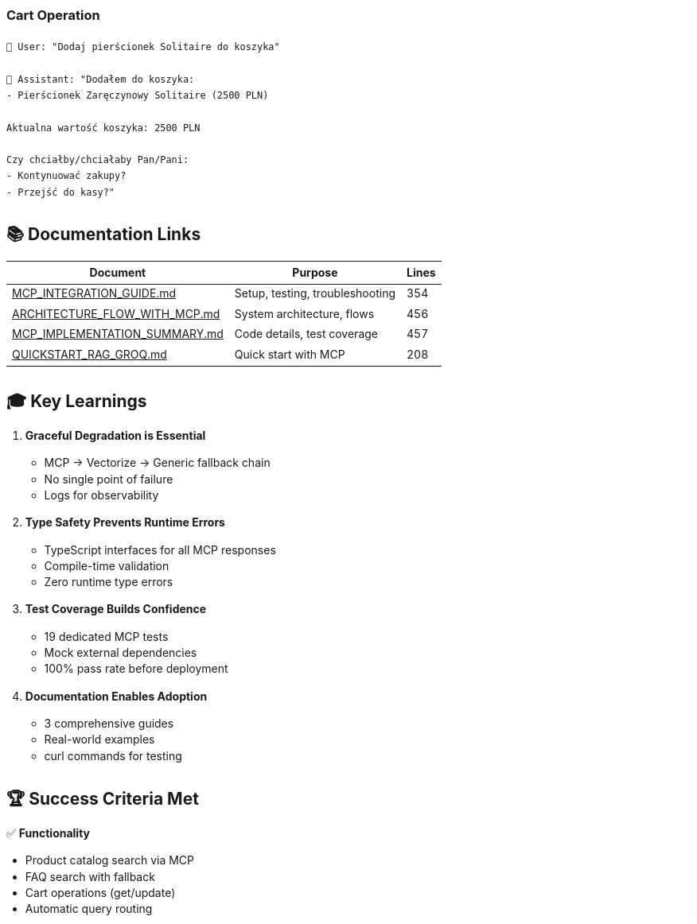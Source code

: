 
### Cart Operation

```
👤 User: "Dodaj pierścionek Solitaire do koszyka"

🤖 Assistant: "Dodałem do koszyka:
- Pierścionek Zaręczynowy Solitaire (2500 PLN)

Aktualna wartość koszyka: 2500 PLN

Czy chciałby/chciałaby Pan/Pani:
- Kontynuować zakupy?
- Przejść do kasy?"
```

## 📚 Documentation Links

| Document | Purpose | Lines |
|----------|---------|-------|
| [MCP_INTEGRATION_GUIDE.md](./MCP_INTEGRATION_GUIDE.md) | Setup, testing, troubleshooting | 354 |
| [ARCHITECTURE_FLOW_WITH_MCP.md](./ARCHITECTURE_FLOW_WITH_MCP.md) | System architecture, flows | 456 |
| [MCP_IMPLEMENTATION_SUMMARY.md](./MCP_IMPLEMENTATION_SUMMARY.md) | Code details, test coverage | 457 |
| [QUICKSTART_RAG_GROQ.md](./QUICKSTART_RAG_GROQ.md) | Quick start with MCP | 208 |

## 🎓 Key Learnings

1. **Graceful Degradation is Essential**
   - MCP → Vectorize → Generic fallback chain
   - No single point of failure
   - Logs for observability

2. **Type Safety Prevents Runtime Errors**
   - TypeScript interfaces for all MCP responses
   - Compile-time validation
   - Zero runtime type errors

3. **Test Coverage Builds Confidence**
   - 19 dedicated MCP tests
   - Mock external dependencies
   - 100% pass rate before deployment

4. **Documentation Enables Adoption**
   - 3 comprehensive guides
   - Real-world examples
   - curl commands for testing

## 🏆 Success Criteria Met

✅ **Functionality**
- Product catalog search via MCP
- FAQ search with fallback
- Cart operations (get/update)
- Automatic query routing
